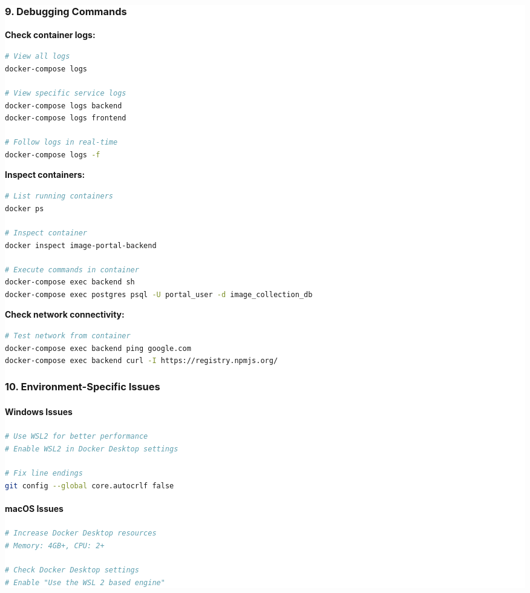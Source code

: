 ### 9. Debugging Commands

**Check container logs:**
```bash
# View all logs
docker-compose logs

# View specific service logs
docker-compose logs backend
docker-compose logs frontend

# Follow logs in real-time
docker-compose logs -f
```

**Inspect containers:**
```bash
# List running containers
docker ps

# Inspect container
docker inspect image-portal-backend

# Execute commands in container
docker-compose exec backend sh
docker-compose exec postgres psql -U portal_user -d image_collection_db
```

**Check network connectivity:**
```bash
# Test network from container
docker-compose exec backend ping google.com
docker-compose exec backend curl -I https://registry.npmjs.org/
```

### 10. Environment-Specific Issues

#### Windows Issues
```bash
# Use WSL2 for better performance
# Enable WSL2 in Docker Desktop settings

# Fix line endings
git config --global core.autocrlf false
```

#### macOS Issues
```bash
# Increase Docker Desktop resources
# Memory: 4GB+, CPU: 2+

# Check Docker Desktop settings
# Enable "Use the WSL 2 based engine"
```
